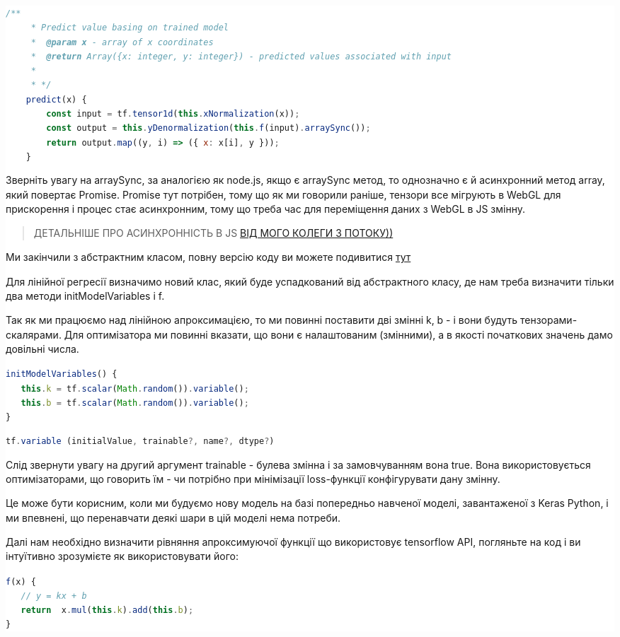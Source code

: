 ```js
/**
     * Predict value basing on trained model
     *  @param x - array of x coordinates
     *  @return Array({x: integer, y: integer}) - predicted values associated with input
     *
     * */
    predict(x) {
        const input = tf.tensor1d(this.xNormalization(x));
        const output = this.yDenormalization(this.f(input).arraySync());
        return output.map((y, i) => ({ x: x[i], y }));
    }
```

Зверніть увагу на arraySync, за аналогією як node.js, якщо є arraySync метод, то однозначно є й асинхронний метод array, 
який повертає Promise. Promise тут потрібен, тому що як ми говорили раніше, тензори все мігрують в WebGL для прискорення 
і процес стає асинхронним, тому що треба час для переміщення даних з WebGL в JS змінну.

>ДЕТАЛЬНІШЕ ПРО АСИНХРОННІСТЬ В JS [ВІД МОГО КОЛЕГИ З ПОТОКУ))](https://github.com/ForeverProglamer/async-code-in-js/blob/master/doc/asynchronous_programming.md)

Ми закінчили з абстрактним класом, повну версію коду ви можете подивитися [тут](../src/AbstractRegressionModel.js)

Для лінійної регресії визначимо новий клас, який буде успадкований від абстрактного класу, де нам треба визначити тільки два методи initModelVariables і f.

Так як ми працюємо над лінійною апроксимацією, то ми повинні поставити дві змінні k, b - і вони будуть тензорами-скалярами. 
Для оптимізатора ми повинні вказати, що вони є налаштованим (змінними), а в якості початкових значень дамо довільні числа.

```js
initModelVariables() {
   this.k = tf.scalar(Math.random()).variable();
   this.b = tf.scalar(Math.random()).variable();
}
```

```js
tf.variable (initialValue, trainable?, name?, dtype?)
``` 

Слід звернути увагу на другий аргумент trainable - булева змінна і за замовчуванням вона true. 
Вона використовується оптимізаторами, що говорить їм - чи потрібно при мінімізації loss-функції конфігурувати дану змінну. 

Це може бути корисним, коли ми будуємо нову модель на базі попередньо навченої моделі, завантаженої з Keras Python, і ми впевнені, 
що перенавчати деякі шари в цій моделі нема потреби.

Далі нам необхідно визначити рівняння апроксимуючої функції що використовує tensorflow API, погляньте на код і ви інтуїтивно зрозумієте як використовувати його:

```js
f(x) {
   // y = kx + b
   return  x.mul(this.k).add(this.b);
}
``` 
